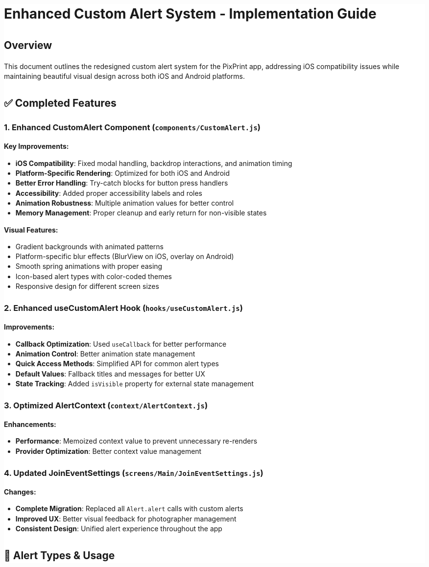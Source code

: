 # Enhanced Custom Alert System - Implementation Guide

## Overview
This document outlines the redesigned custom alert system for the PixPrint app, addressing iOS compatibility issues while maintaining beautiful visual design across both iOS and Android platforms.

## ✅ Completed Features

### 1. Enhanced CustomAlert Component (`components/CustomAlert.js`)
**Key Improvements:**
- **iOS Compatibility**: Fixed modal handling, backdrop interactions, and animation timing
- **Platform-Specific Rendering**: Optimized for both iOS and Android
- **Better Error Handling**: Try-catch blocks for button press handlers
- **Accessibility**: Added proper accessibility labels and roles
- **Animation Robustness**: Multiple animation values for better control
- **Memory Management**: Proper cleanup and early return for non-visible states

**Visual Features:**
- Gradient backgrounds with animated patterns
- Platform-specific blur effects (BlurView on iOS, overlay on Android)
- Smooth spring animations with proper easing
- Icon-based alert types with color-coded themes
- Responsive design for different screen sizes

### 2. Enhanced useCustomAlert Hook (`hooks/useCustomAlert.js`)
**Improvements:**
- **Callback Optimization**: Used `useCallback` for better performance
- **Animation Control**: Better animation state management
- **Quick Access Methods**: Simplified API for common alert types
- **Default Values**: Fallback titles and messages for better UX
- **State Tracking**: Added `isVisible` property for external state management

### 3. Optimized AlertContext (`context/AlertContext.js`)
**Enhancements:**
- **Performance**: Memoized context value to prevent unnecessary re-renders
- **Provider Optimization**: Better context value management

### 4. Updated JoinEventSettings (`screens/Main/JoinEventSettings.js`)
**Changes:**
- **Complete Migration**: Replaced all `Alert.alert` calls with custom alerts
- **Improved UX**: Better visual feedback for photographer management
- **Consistent Design**: Unified alert experience throughout the app

## 🎨 Alert Types & Usage
